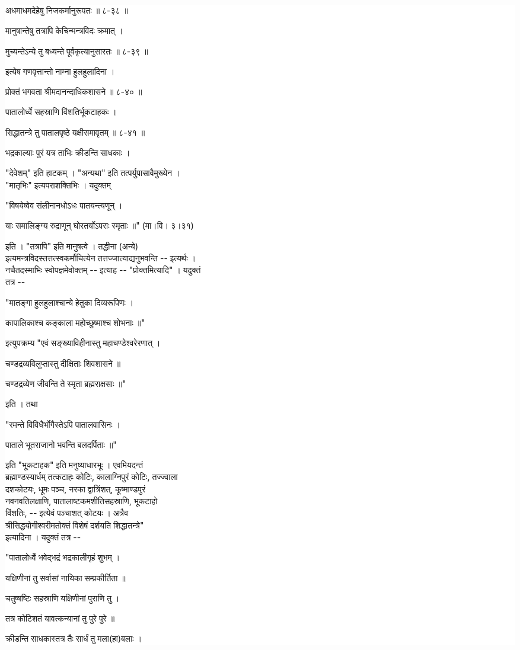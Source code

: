 अधमाधमदेहेषु निजकर्मानुरूपतः ॥ ८-३८ ॥  
  
मानुषान्तेषु तत्रापि केचिन्मन्त्रविदः क्रमात् ।  
  
मुच्यन्तेऽन्ये तु बध्यन्ते पूर्वकृत्यानुसारतः ॥ ८-३९ ॥  
  
इत्येष गणवृत्तान्तो नाम्ना हुलहुलादिना ।  
  
प्रोक्तं भगवता श्रीमदानन्दाधिकशासने ॥ ८-४० ॥  
  
पातालोर्ध्वे सहस्राणि विंशतिर्भूकटाहकः ।  
  
सिद्धातन्त्रे तु पातालपृष्ठे यक्षीसमावृतम् ॥ ८-४१ ॥  
  
भद्रकाल्याः पुरं यत्र ताभिः क्रीडन्ति साधकाः ।  
  
  
"देवेशम्" इति हाटकम् । "अन्यथा" इति तत्पर्युपासावैमुख्येन ।   
"मातृभिः" इत्यपराशक्तिभिः । यदुक्तम्    
  
"विषयेष्वेव संलीनानधोऽधः पातयन्त्यणून् ।  
  
याः समालिङ्ग्य रुद्राणून् घोरतर्योऽपराः स्मृताः ॥" (मा।वि। ३।३१)   
  
इति । "तत्रापि" इति मानुषत्वे । तद्धीना (अन्ये)   
इत्यमन्त्रविदस्तत्तत्स्वकर्मौचित्येन तत्तज्जात्याद्यनुभवन्ति -- इत्यर्थः ।   
नचैतदस्माभिः स्वोपज्ञमेवोक्तम् -- इत्याह -- "प्रोक्तमित्यादि" । यदुक्तं   
तत्र --   
  
"मातङ्गा हुलहुलाश्चान्ये हेतुका दिव्यरूपिणः ।  
  
कापालिकाश्च कङ्काला महोच्छुष्माश्च शोभनाः ॥"  
  
इत्युपक्रम्य "एवं सङ्ख्याविहीनास्तु महाचण्डेश्वरेरणात् ।  
  
चण्डद्रव्यविलुप्तास्तु दीक्षिताः शिवशासने ॥  
  
चण्डद्रव्येण जीवन्ति ते स्मृता ब्रह्मराक्षसाः ॥"   
  
इति । तथा   
  
"रमन्ते विविधैर्भोगैस्तेऽपि पातालवासिनः ।  
  
पाताले भूतराजानो भवन्ति बलदर्पिताः ॥"  
  
इति "भूकटाहक" इति मनुष्याधारभूः । एवमियदन्तं   
ब्रह्माण्डस्यार्धम् तत्कटाहः कोटिः, कालाग्निपुरं कोटिः, तज्ज्वाला   
दशकोटयः, धूमः पञ्च, नरका द्वात्रिंशत्, कूष्माण्डपुरं   
नवनवतिलक्षाणि, पातालाष्टकमशीतिसहस्राणि, भूकटाहो   
विंशतिः, -- इत्येवं पञ्चाशत् कोटयः । अत्रैव   
श्रीसिद्धयोगीश्वरीमतोक्तं विशेषं दर्शयति शिद्धातन्त्रे"   
इत्यादिना । यदुक्तं तत्र --   
  
"पातालोर्ध्वे भवेद्भद्रं भद्रकालीगृहं शुभम् ।  
  
यक्षिणीनां तु सर्वासां नायिका सम्प्रकीर्तिता ॥  
  
चतुष्षष्टिः सहस्राणि यक्षिणीनां पुराणि तु ।  
  
तत्र कोटिशतं यावत्कन्यानां तु पुरे पुरे ॥  
  
क्रीडन्ति साधकास्तत्र तैः सार्धं तु मला(हा)बलाः ।  
  